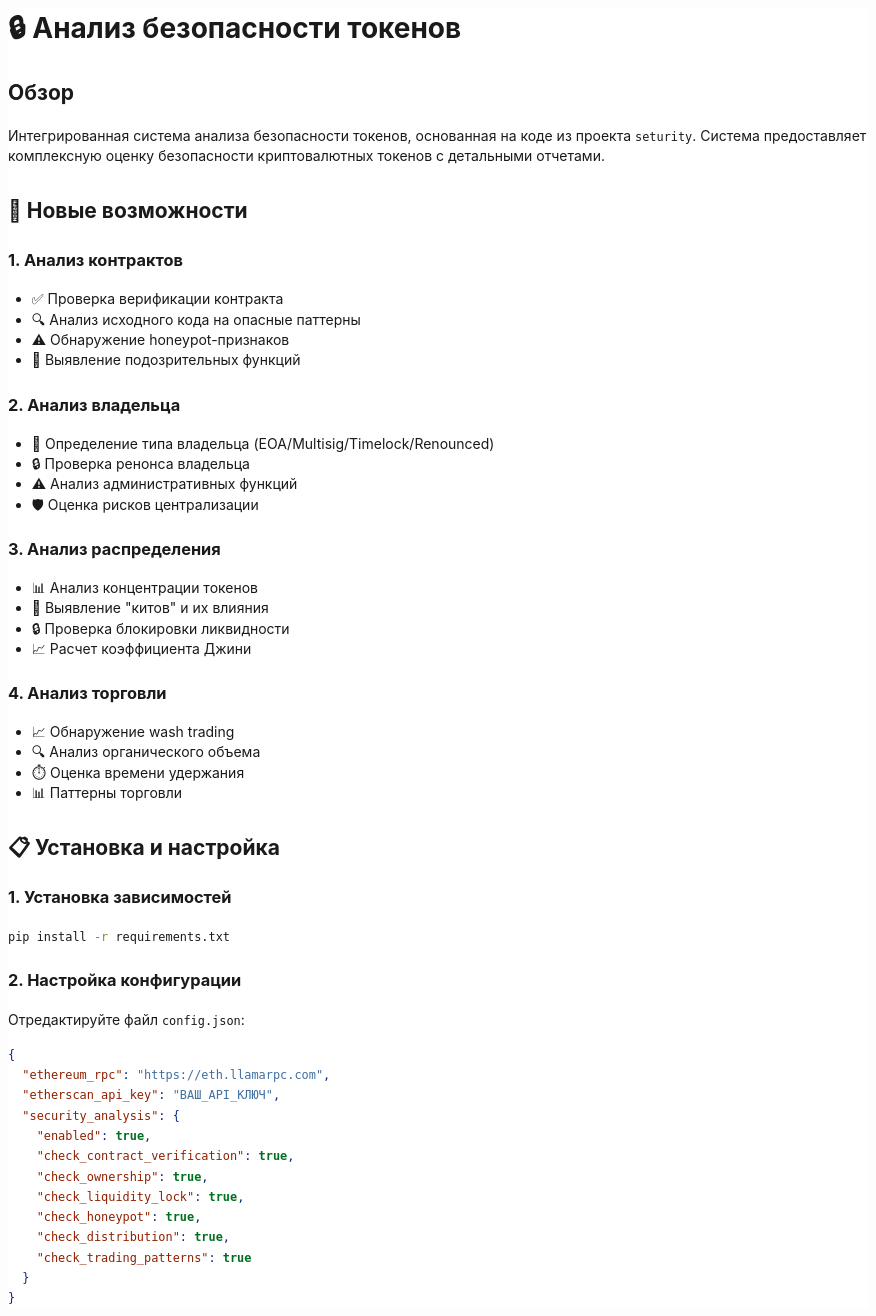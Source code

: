# 🔒 Анализ безопасности токенов

## Обзор

Интегрированная система анализа безопасности токенов, основанная на коде из проекта `seturity`. Система предоставляет комплексную оценку безопасности криптовалютных токенов с детальными отчетами.

## 🚀 Новые возможности

### 1. Анализ контрактов
- ✅ Проверка верификации контракта
- 🔍 Анализ исходного кода на опасные паттерны
- ⚠️ Обнаружение honeypot-признаков
- 🚨 Выявление подозрительных функций

### 2. Анализ владельца
- 👤 Определение типа владельца (EOA/Multisig/Timelock/Renounced)
- 🔒 Проверка ренонса владельца
- ⚠️ Анализ административных функций
- 🛡️ Оценка рисков централизации

### 3. Анализ распределения
- 📊 Анализ концентрации токенов
- 🐋 Выявление "китов" и их влияния
- 🔒 Проверка блокировки ликвидности
- 📈 Расчет коэффициента Джини

### 4. Анализ торговли
- 📈 Обнаружение wash trading
- 🔍 Анализ органического объема
- ⏱️ Оценка времени удержания
- 📊 Паттерны торговли

## 📋 Установка и настройка

### 1. Установка зависимостей
```bash
pip install -r requirements.txt
```

### 2. Настройка конфигурации
Отредактируйте файл `config.json`:

```json
{
  "ethereum_rpc": "https://eth.llamarpc.com",
  "etherscan_api_key": "ВАШ_API_КЛЮЧ",
  "security_analysis": {
    "enabled": true,
    "check_contract_verification": true,
    "check_ownership": true,
    "check_liquidity_lock": true,
    "check_honeypot": true,
    "check_distribution": true,
    "check_trading_patterns": true
  }
}
```
